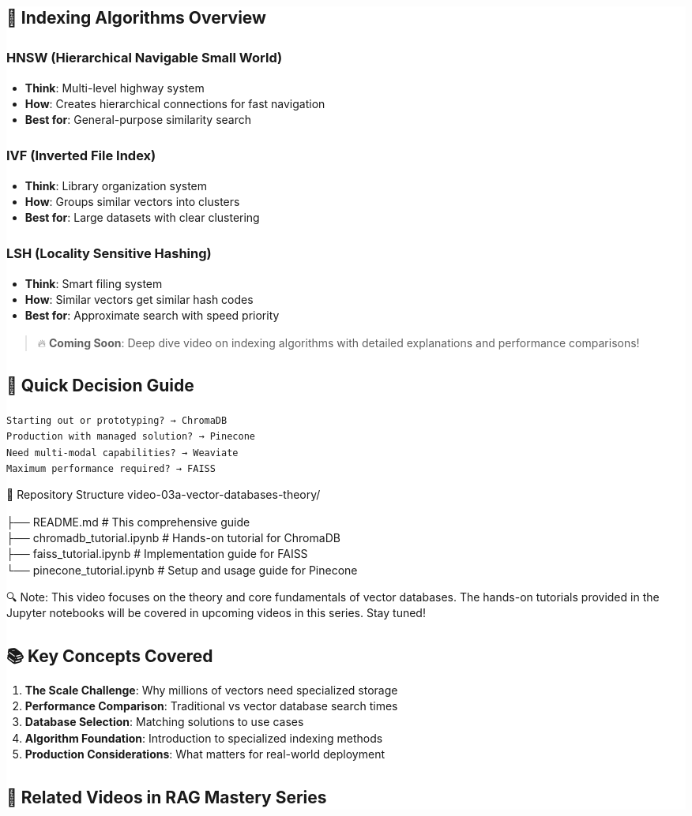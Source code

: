 ## 🧠 Indexing Algorithms Overview

### HNSW (Hierarchical Navigable Small World)
- **Think**: Multi-level highway system
- **How**: Creates hierarchical connections for fast navigation
- **Best for**: General-purpose similarity search

### IVF (Inverted File Index)
- **Think**: Library organization system
- **How**: Groups similar vectors into clusters
- **Best for**: Large datasets with clear clustering

### LSH (Locality Sensitive Hashing)
- **Think**: Smart filing system
- **How**: Similar vectors get similar hash codes
- **Best for**: Approximate search with speed priority

> 🔥 **Coming Soon**: Deep dive video on indexing algorithms with detailed explanations and performance comparisons!

## 🎯 Quick Decision Guide

```
Starting out or prototyping? → ChromaDB
Production with managed solution? → Pinecone
Need multi-modal capabilities? → Weaviate
Maximum performance required? → FAISS
```

📁 Repository Structure
video-03a-vector-databases-theory/

├── README.md                  # This comprehensive guide  
├── chromadb_tutorial.ipynb    # Hands-on tutorial for ChromaDB  
├── faiss_tutorial.ipynb       # Implementation guide for FAISS  
└── pinecone_tutorial.ipynb    # Setup and usage guide for Pinecone  

🔍 Note:
This video focuses on the theory and core fundamentals of vector databases.
The hands-on tutorials provided in the Jupyter notebooks will be covered in upcoming videos in this series. Stay tuned!

## 📚 Key Concepts Covered

1. **The Scale Challenge**: Why millions of vectors need specialized storage
2. **Performance Comparison**: Traditional vs vector database search times
3. **Database Selection**: Matching solutions to use cases
4. **Algorithm Foundation**: Introduction to specialized indexing methods
5. **Production Considerations**: What matters for real-world deployment

## 🔗 Related Videos in RAG Mastery Series
